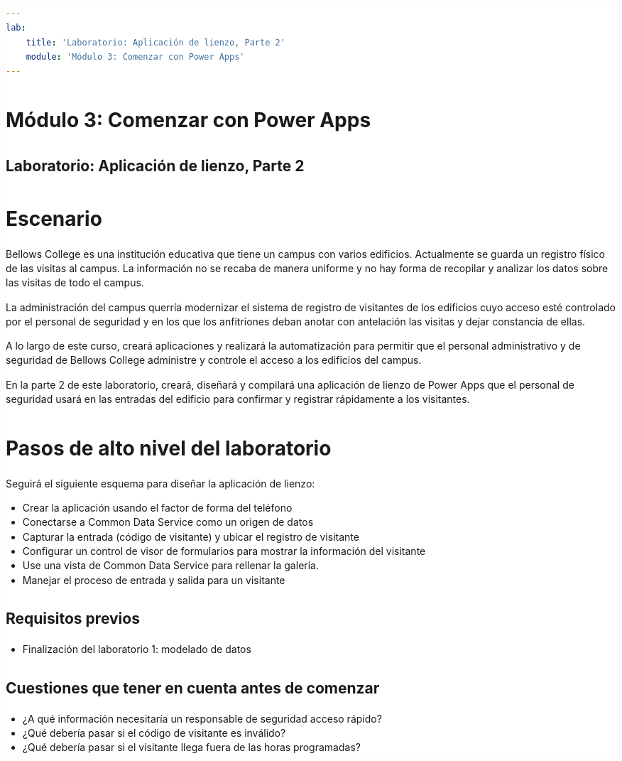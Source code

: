 ```yaml
---
lab:
    title: 'Laboratorio: Aplicación de lienzo, Parte 2'
    module: 'Módulo 3: Comenzar con Power Apps'
---
```


# Módulo 3: Comenzar con Power Apps
## Laboratorio: Aplicación de lienzo, Parte 2

Escenario
========

Bellows College es una institución educativa que tiene un campus con varios edificios. Actualmente se guarda un registro físico de las visitas al campus. La información no se recaba de manera uniforme y no hay forma de recopilar y analizar los datos sobre las visitas de todo el campus. 

La administración del campus querría modernizar el sistema de registro de visitantes de los edificios cuyo acceso esté controlado por el personal de seguridad y en los que los anfitriones deban anotar con antelación las visitas y dejar constancia de ellas.

A lo largo de este curso, creará aplicaciones y realizará la automatización para permitir que el personal administrativo y de seguridad de Bellows College administre y controle el acceso a los edificios del campus. 

En la parte 2 de este laboratorio, creará, diseñará y compilará una aplicación de lienzo de Power Apps que el personal de seguridad usará en las entradas del edificio para confirmar y registrar rápidamente a los visitantes.

Pasos de alto nivel del laboratorio
======================

Seguirá el siguiente esquema para diseñar la aplicación de lienzo:

-   Crear la aplicación usando el factor de forma del teléfono
-   Conectarse a Common Data Service como un origen de datos
-   Capturar la entrada (código de visitante) y ubicar el registro de visitante
-   Configurar un control de visor de formularios para mostrar la información del visitante
-   Use una vista de Common Data Service para rellenar la galería.
-   Manejar el proceso de entrada y salida para un visitante


## Requisitos previos

* Finalización del laboratorio 1: modelado de datos

Cuestiones que tener en cuenta antes de comenzar
-----------------------------------

-   ¿A qué información necesitaría un responsable de seguridad acceso rápido?
-   ¿Qué debería pasar si el código de visitante es inválido?
-   ¿Qué debería pasar si el visitante llega fuera de las horas programadas? 
